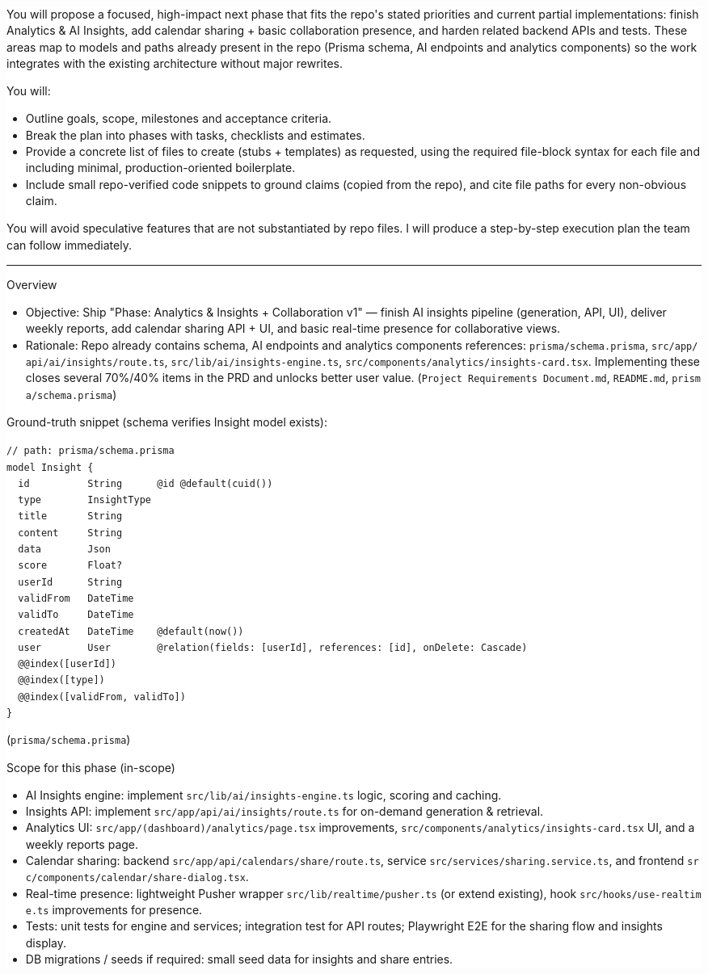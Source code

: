 You will propose a focused, high-impact next phase that fits the repo's stated priorities and current partial implementations: finish Analytics & AI Insights, add calendar sharing + basic collaboration presence, and harden related backend APIs and tests. These areas map to models and paths already present in the repo (Prisma schema, AI endpoints and analytics components) so the work integrates with the existing architecture without major rewrites.

You will:
- Outline goals, scope, milestones and acceptance criteria.
- Break the plan into phases with tasks, checklists and estimates.
- Provide a concrete list of files to create (stubs + templates) as requested, using the required file-block syntax for each file and including minimal, production-oriented boilerplate.
- Include small repo-verified code snippets to ground claims (copied from the repo), and cite file paths for every non-obvious claim.

You will avoid speculative features that are not substantiated by repo files. I will produce a step-by-step execution plan the team can follow immediately.

---
Overview
- Objective: Ship "Phase: Analytics & Insights + Collaboration v1" — finish AI insights pipeline (generation, API, UI), deliver weekly reports, add calendar sharing API + UI, and basic real-time presence for collaborative views.
- Rationale: Repo already contains schema, AI endpoints and analytics components references: `prisma/schema.prisma`, `src/app/api/ai/insights/route.ts`, `src/lib/ai/insights-engine.ts`, `src/components/analytics/insights-card.tsx`. Implementing these closes several 70%/40% items in the PRD and unlocks better user value. (`Project Requirements Document.md`, `README.md`, `prisma/schema.prisma`)

Ground-truth snippet (schema verifies Insight model exists):
```prisma
// path: prisma/schema.prisma
model Insight {
  id          String      @id @default(cuid())
  type        InsightType
  title       String
  content     String
  data        Json
  score       Float?
  userId      String
  validFrom   DateTime
  validTo     DateTime
  createdAt   DateTime    @default(now())
  user        User        @relation(fields: [userId], references: [id], onDelete: Cascade)
  @@index([userId])
  @@index([type])
  @@index([validFrom, validTo])
}
```
(`prisma/schema.prisma`)

Scope for this phase (in-scope)
- AI Insights engine: implement `src/lib/ai/insights-engine.ts` logic, scoring and caching.
- Insights API: implement `src/app/api/ai/insights/route.ts` for on-demand generation & retrieval.
- Analytics UI: `src/app/(dashboard)/analytics/page.tsx` improvements, `src/components/analytics/insights-card.tsx` UI, and a weekly reports page.
- Calendar sharing: backend `src/app/api/calendars/share/route.ts`, service `src/services/sharing.service.ts`, and frontend `src/components/calendar/share-dialog.tsx`.
- Real-time presence: lightweight Pusher wrapper `src/lib/realtime/pusher.ts` (or extend existing), hook `src/hooks/use-realtime.ts` improvements for presence.
- Tests: unit tests for engine and services; integration test for API routes; Playwright E2E for the sharing flow and insights display.
- DB migrations / seeds if required: small seed data for insights and share entries.
